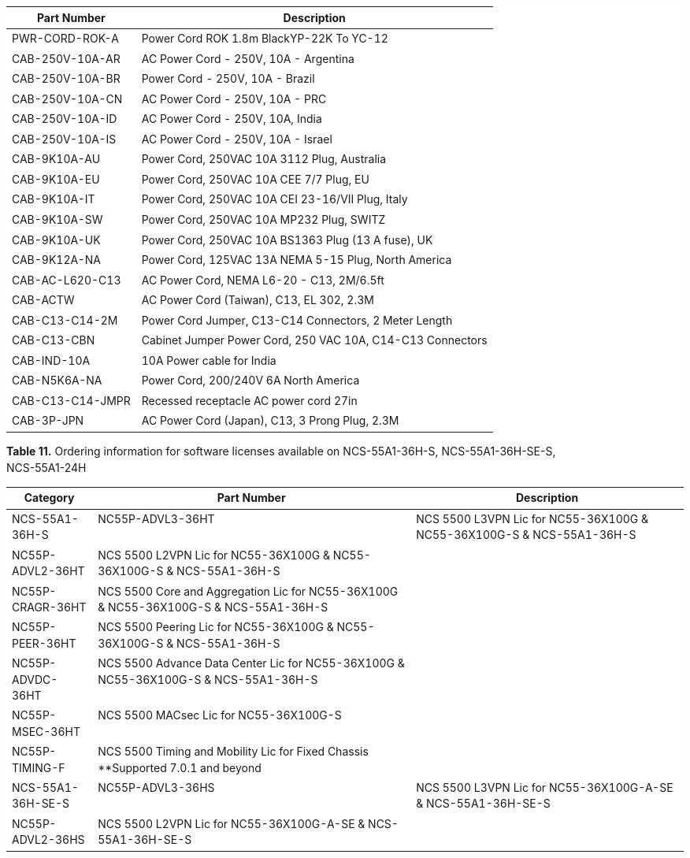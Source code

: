 



| Part Number | Description |
| --- | --- |
| PWR\-CORD\-ROK\-A | Power Cord ROK 1\.8m BlackYP\-22K To YC\-12 |
| CAB\-250V\-10A\-AR | AC Power Cord \- 250V, 10A \- Argentina |
| CAB\-250V\-10A\-BR | Power Cord \- 250V, 10A \- Brazil |
| CAB\-250V\-10A\-CN | AC Power Cord \- 250V, 10A \- PRC |
| CAB\-250V\-10A\-ID | AC Power Cord \- 250V, 10A, India |
| CAB\-250V\-10A\-IS | AC Power Cord \- 250V, 10A \- Israel |
| CAB\-9K10A\-AU | Power Cord, 250VAC 10A 3112 Plug, Australia |
| CAB\-9K10A\-EU | Power Cord, 250VAC 10A CEE 7/7 Plug, EU |
| CAB\-9K10A\-IT | Power Cord, 250VAC 10A CEI 23\-16/VII Plug, Italy |
| CAB\-9K10A\-SW | Power Cord, 250VAC 10A MP232 Plug, SWITZ |
| CAB\-9K10A\-UK | Power Cord, 250VAC 10A BS1363 Plug (13 A fuse), UK |
| CAB\-9K12A\-NA | Power Cord, 125VAC 13A NEMA 5\-15 Plug, North America |
| CAB\-AC\-L620\-C13 | AC Power Cord, NEMA L6\-20 \- C13, 2M/6\.5ft |
| CAB\-ACTW | AC Power Cord (Taiwan), C13, EL 302, 2\.3M |
| CAB\-C13\-C14\-2M | Power Cord Jumper, C13\-C14 Connectors, 2 Meter Length |
| CAB\-C13\-CBN | Cabinet Jumper Power Cord, 250 VAC 10A, C14\-C13 Connectors |
| CAB\-IND\-10A | 10A Power cable for India |
| CAB\-N5K6A\-NA | Power Cord, 200/240V 6A North America |
| CAB\-C13\-C14\-JMPR | Recessed receptacle AC power cord 27in |
| CAB\-3P\-JPN | AC Power Cord (Japan), C13, 3 Prong Plug, 2\.3M |



**Table 11\.** Ordering information for software licenses available on NCS\-55A1\-36H\-S, NCS\-55A1\-36H\-SE\-S,   
 NCS\-55A1\-24H





| Category | Part Number | Description |
| --- | --- | --- |
| NCS\-55A1\-36H\-S | NC55P\-ADVL3\-36HT | NCS 5500 L3VPN Lic for NC55\-36X100G \& NC55\-36X100G\-S \& NCS\-55A1\-36H\-S |
| NC55P\-ADVL2\-36HT | NCS 5500 L2VPN Lic for NC55\-36X100G \& NC55\-36X100G\-S \& NCS\-55A1\-36H\-S |
| NC55P\-CRAGR\-36HT | NCS 5500 Core and Aggregation Lic for NC55\-36X100G \& NC55\-36X100G\-S \& NCS\-55A1\-36H\-S |
| NC55P\-PEER\-36HT | NCS 5500 Peering Lic for NC55\-36X100G \& NC55\-36X100G\-S \& NCS\-55A1\-36H\-S |
| NC55P\-ADVDC\-36HT | NCS 5500 Advance Data Center Lic for NC55\-36X100G \& NC55\-36X100G\-S \& NCS\-55A1\-36H\-S |
| NC55P\-MSEC\-36HT | NCS 5500 MACsec Lic for NC55\-36X100G\-S |
| NC55P\-TIMING\-F | NCS 5500 Timing and Mobility Lic for Fixed Chassis \*\*Supported 7\.0\.1 and beyond |
| NCS\-55A1\-36H\-SE\-S | NC55P\-ADVL3\-36HS | NCS 5500 L3VPN Lic for NC55\-36X100G\-A\-SE \& NCS\-55A1\-36H\-SE\-S |
| NC55P\-ADVL2\-36HS | NCS 5500 L2VPN Lic for NC55\-36X100G\-A\-SE \& NCS\-55A1\-36H\-SE\-S |